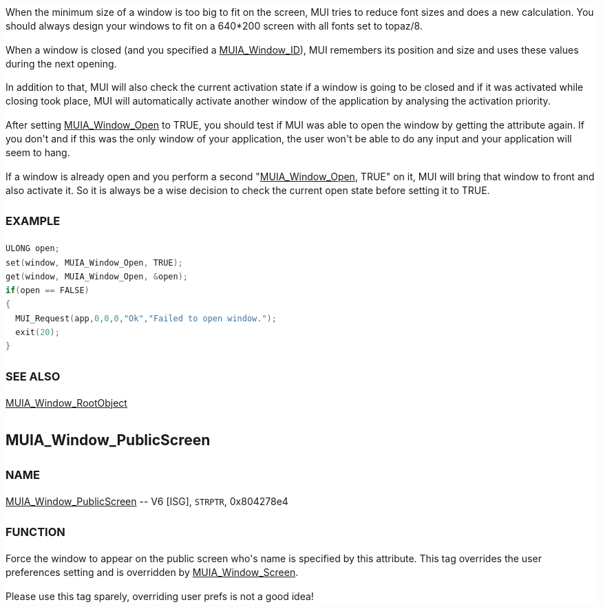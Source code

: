 When the minimum size of a window is too big to fit on the screen, MUI tries
to reduce font sizes and does a new calculation. You should always design
your windows to fit on a 640*200 screen with all fonts set to topaz/8.

When a window is closed (and you specified a [MUIA_Window_ID](MUI_Window.md/#MUIA_Window_ID)), MUI remembers
its position and size and uses these values during the next opening.

In addition to that, MUI will also check the current activation state if a
window is going to be closed and if it was activated while closing took
place, MUI will automatically activate another window of the application
by analysing the activation priority.

After setting [MUIA_Window_Open](MUI_Window.md/#MUIA_Window_Open) to TRUE, you should test if MUI was able to
open the window by getting the attribute again. If you don't and if this was
the only window of your application, the user won't be able to do any input
and your application will seem to hang.

If a window is already open and you perform a second "[MUIA_Window_Open](MUI_Window.md/#MUIA_Window_Open),
TRUE" on it, MUI will bring that window to front and also activate it. So it
is always be a wise decision to check the current open state before setting
it to TRUE.

### EXAMPLE
```c++
ULONG open;
set(window, MUIA_Window_Open, TRUE);
get(window, MUIA_Window_Open, &open);
if(open == FALSE)
{
  MUI_Request(app,0,0,0,"Ok","Failed to open window.");
  exit(20);
}
```

### SEE ALSO
[MUIA_Window_RootObject](MUI_Window.md/#MUIA_Window_RootObject)

## MUIA_Window_PublicScreen
### NAME
[MUIA_Window_PublicScreen](MUI_Window.md/#MUIA_Window_PublicScreen) -- V6 [ISG], `STRPTR`, 0x804278e4

### FUNCTION
Force the window to appear on the public screen who's name is specified by
this attribute. This tag overrides the user preferences setting and is
overridden by [MUIA_Window_Screen](MUI_Window.md/#MUIA_Window_Screen).

Please use this tag sparely, overriding user prefs is not a good idea!

